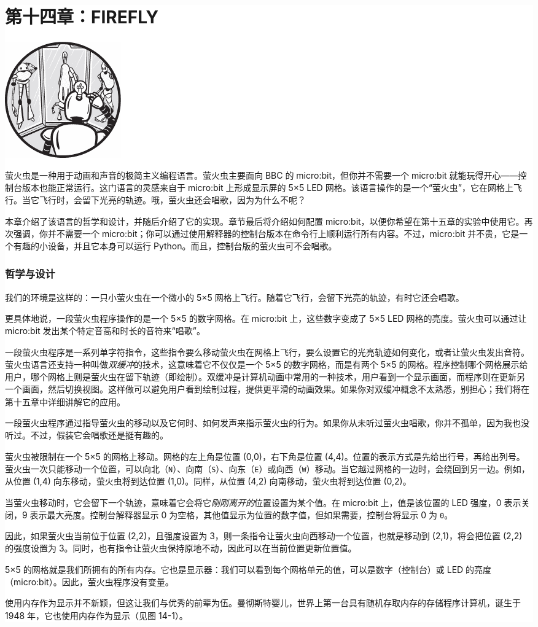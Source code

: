 # 第十四章：FIREFLY

![图片](img/common01.jpg)

萤火虫是一种用于动画和声音的极简主义编程语言。萤火虫主要面向 BBC 的 micro:bit，但你并不需要一个 micro:bit 就能玩得开心——控制台版本也能正常运行。这门语言的灵感来自于 micro:bit 上形成显示屏的 5×5 LED 网格。该语言操作的是一个“萤火虫”，它在网格上飞行。当它飞行时，会留下光亮的轨迹。哦，萤火虫还会唱歌，因为为什么不呢？

本章介绍了该语言的哲学和设计，并随后介绍了它的实现。章节最后将介绍如何配置 micro:bit，以便你希望在第十五章的实验中使用它。再次强调，你并不需要一个 micro:bit；你可以通过使用解释器的控制台版本在命令行上顺利运行所有内容。不过，micro:bit 并不贵，它是一个有趣的小设备，并且它本身可以运行 Python。而且，控制台版的萤火虫可不会唱歌。

### **哲学与设计**

我们的环境是这样的：一只小萤火虫在一个微小的 5×5 网格上飞行。随着它飞行，会留下光亮的轨迹，有时它还会唱歌。

更具体地说，一段萤火虫程序操作的是一个 5×5 的数字网格。在 micro:bit 上，这些数字变成了 5×5 LED 网格的亮度。萤火虫可以通过让 micro:bit 发出某个特定音高和时长的音符来“唱歌”。

一段萤火虫程序是一系列单字符指令，这些指令要么移动萤火虫在网格上飞行，要么设置它的光亮轨迹如何变化，或者让萤火虫发出音符。萤火虫语言还支持一种叫做*双缓冲*的技术，这意味着它不仅仅是一个 5×5 的数字网格，而是有两个 5×5 的网格。程序控制哪个网格展示给用户，哪个网格上则是萤火虫在留下轨迹（即绘制）。双缓冲是计算机动画中常用的一种技术，用户看到一个显示画面，而程序则在更新另一个画面，然后切换视图。这样做可以避免用户看到绘制过程，提供更平滑的动画效果。如果你对双缓冲概念不太熟悉，别担心；我们将在第十五章中详细讲解它的应用。

一段萤火虫程序通过指导萤火虫的移动以及它何时、如何发声来指示萤火虫的行为。如果你从未听过萤火虫唱歌，你并不孤单，因为我也没听过。不过，假装它会唱歌还是挺有趣的。

萤火虫被限制在一个 5×5 的网格上移动。网格的左上角是位置 (0,0)，右下角是位置 (4,4)。位置的表示方式是先给出行号，再给出列号。萤火虫一次只能移动一个位置，可以向北（`N`）、向南（`S`）、向东（`E`）或向西（`W`）移动。当它越过网格的一边时，会绕回到另一边。例如，从位置 (1,4) 向东移动，萤火虫将到达位置 (1,0)。同样，从位置 (4,2) 向南移动，萤火虫将到达位置 (0,2)。

当萤火虫移动时，它会留下一个轨迹，意味着它会将它*刚刚离开的*位置设置为某个值。在 micro:bit 上，值是该位置的 LED 强度，0 表示关闭，9 表示最大亮度。控制台解释器显示 0 为空格，其他值显示为位置的数字值，但如果需要，控制台将显示 0 为 `0`。

因此，如果萤火虫当前位于位置 (2,2)，且强度设置为 3，则一条指令让萤火虫向西移动一个位置，也就是移动到 (2,1)，将会把位置 (2,2) 的强度设置为 3。同时，也有指令让萤火虫保持原地不动，因此可以在当前位置更新位置值。

5×5 的网格就是我们所拥有的所有内存。它也是显示器：我们可以看到每个网格单元的值，可以是数字（控制台）或 LED 的亮度（micro:bit）。因此，萤火虫程序没有变量。

使用内存作为显示并不新颖，但这让我们与优秀的前辈为伍。曼彻斯特婴儿，世界上第一台具有随机存取内存的存储程序计算机，诞生于 1948 年，它也使用内存作为显示（见图 14-1）。
